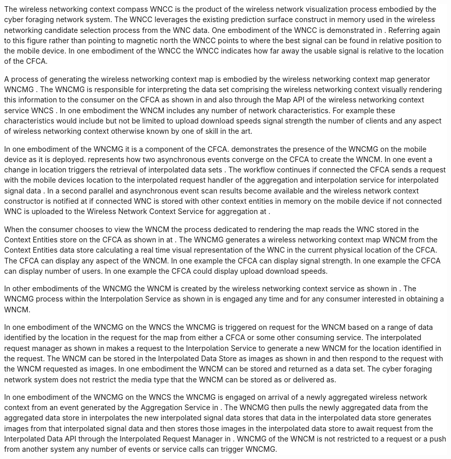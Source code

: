 The wireless networking context compass WNCC is the product of the wireless network visualization process embodied by the cyber foraging network system. The WNCC leverages the existing prediction surface construct in memory used in the wireless networking candidate selection process from the WNC data. One embodiment of the WNCC is demonstrated in . Referring again to this figure rather than pointing to magnetic north the WNCC points to where the best signal can be found in relative position to the mobile device. In one embodiment of the WNCC the WNCC indicates how far away the usable signal is relative to the location of the CFCA.

A process of generating the wireless networking context map is embodied by the wireless networking context map generator WNCMG . The WNCMG is responsible for interpreting the data set comprising the wireless networking context visually rendering this information to the consumer on the CFCA as shown in and also through the Map API of the wireless networking context service WNCS . In one embodiment the WNCM includes any number of network characteristics. For example these characteristics would include but not be limited to upload download speeds signal strength the number of clients and any aspect of wireless networking context otherwise known by one of skill in the art.

In one embodiment of the WNCMG it is a component of the CFCA. demonstrates the presence of the WNCMG on the mobile device as it is deployed. represents how two asynchronous events converge on the CFCA to create the WNCM. In one event a change in location triggers the retrieval of interpolated data sets . The workflow continues if connected the CFCA sends a request with the mobile devices location to the interpolated request handler of the aggregation and interpolation service for interpolated signal data . In a second parallel and asynchronous event scan results become available and the wireless network context constructor is notified at if connected WNC is stored with other context entities in memory on the mobile device if not connected WNC is uploaded to the Wireless Network Context Service for aggregation at .

When the consumer chooses to view the WNCM the process dedicated to rendering the map reads the WNC stored in the Context Entities store on the CFCA as shown in at . The WNCMG generates a wireless networking context map WNCM from the Context Entities data store calculating a real time visual representation of the WNC in the current physical location of the CFCA. The CFCA can display any aspect of the WNCM. In one example the CFCA can display signal strength. In one example the CFCA can display number of users. In one example the CFCA could display upload download speeds.

In other embodiments of the WNCMG the WNCM is created by the wireless networking context service as shown in . The WNCMG process within the Interpolation Service as shown in is engaged any time and for any consumer interested in obtaining a WNCM.

In one embodiment of the WNCMG on the WNCS the WNCMG is triggered on request for the WNCM based on a range of data identified by the location in the request for the map from either a CFCA or some other consuming service. The interpolated request manager as shown in makes a request to the Interpolation Service to generate a new WNCM for the location identified in the request. The WNCM can be stored in the Interpolated Data Store as images as shown in and then respond to the request with the WNCM requested as images. In one embodiment the WNCM can be stored and returned as a data set. The cyber foraging network system does not restrict the media type that the WNCM can be stored as or delivered as.

In one embodiment of the WNCMG on the WNCS the WNCMG is engaged on arrival of a newly aggregated wireless network context from an event generated by the Aggregation Service in . The WNCMG then pulls the newly aggregated data from the aggregated data store in interpolates the new interpolated signal data stores that data in the interpolated data store generates images from that interpolated signal data and then stores those images in the interpolated data store to await request from the Interpolated Data API through the Interpolated Request Manager in . WNCMG of the WNCM is not restricted to a request or a push from another system any number of events or service calls can trigger WNCMG.
